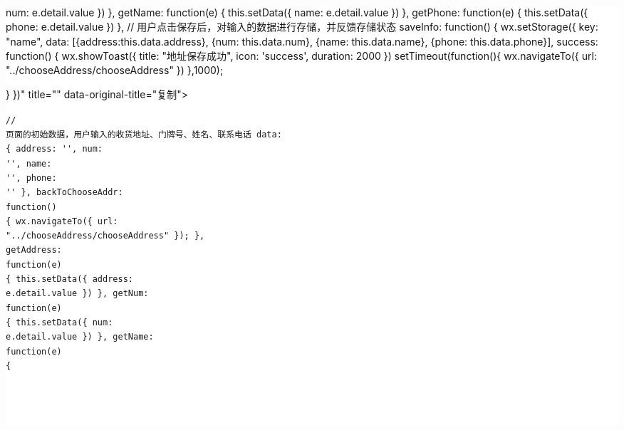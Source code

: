   num: e.detail.value
})
},
getName: function(e) {
this.setData({
  name: e.detail.value
})
},
getPhone: function(e) {
this.setData({
  phone: e.detail.value
})
},
// 用户点击保存后，对输入的数据进行存储，并反馈存储状态
saveInfo: function() {
wx.setStorage({
  key: &quot;name&quot;,
  data: [{address:this.data.address}, {num: this.data.num}, {name: this.data.name}, {phone: this.data.phone}],
  success: function() {
    wx.showToast({
      title: &quot;地址保存成功&quot;,
      icon: 'success',
      duration: 2000
    })
    setTimeout(function(){
      wx.navigateTo({
        url: &quot;../chooseAddress/chooseAddress&quot;
      })
    },1000);
    
  }
})" title="" data-original-title="复制"></span>
      <span type="button" class="saveToNote code-tool" data-toggle="tooltip" data-placement="top" title="" data-original-title="放进笔记"></span>
      </div>
      </div><pre class="hljs actionscript"><code><span class="hljs-comment">// 页面的初始数据，用户输入的收货地址、门牌号、姓名、联系电话</span>
data: {
address: <span class="hljs-string">''</span>,
num: <span class="hljs-string">''</span>,
name: <span class="hljs-string">''</span>,
phone: <span class="hljs-string">''</span>
},
backToChooseAddr: <span class="hljs-function"><span class="hljs-keyword">function</span><span class="hljs-params">()</span> </span>{
wx.navigateTo({
  url: <span class="hljs-string">"../chooseAddress/chooseAddress"</span>
});
},
getAddress: <span class="hljs-function"><span class="hljs-keyword">function</span><span class="hljs-params">(e)</span> </span>{
<span class="hljs-keyword">this</span>.setData({
  address: e.detail.value
})
},
getNum: <span class="hljs-function"><span class="hljs-keyword">function</span><span class="hljs-params">(e)</span> </span>{
<span class="hljs-keyword">this</span>.setData({
  num: e.detail.value
})
},
getName: <span class="hljs-function"><span class="hljs-keyword">function</span><span class="hljs-params">(e)</span> </span>{